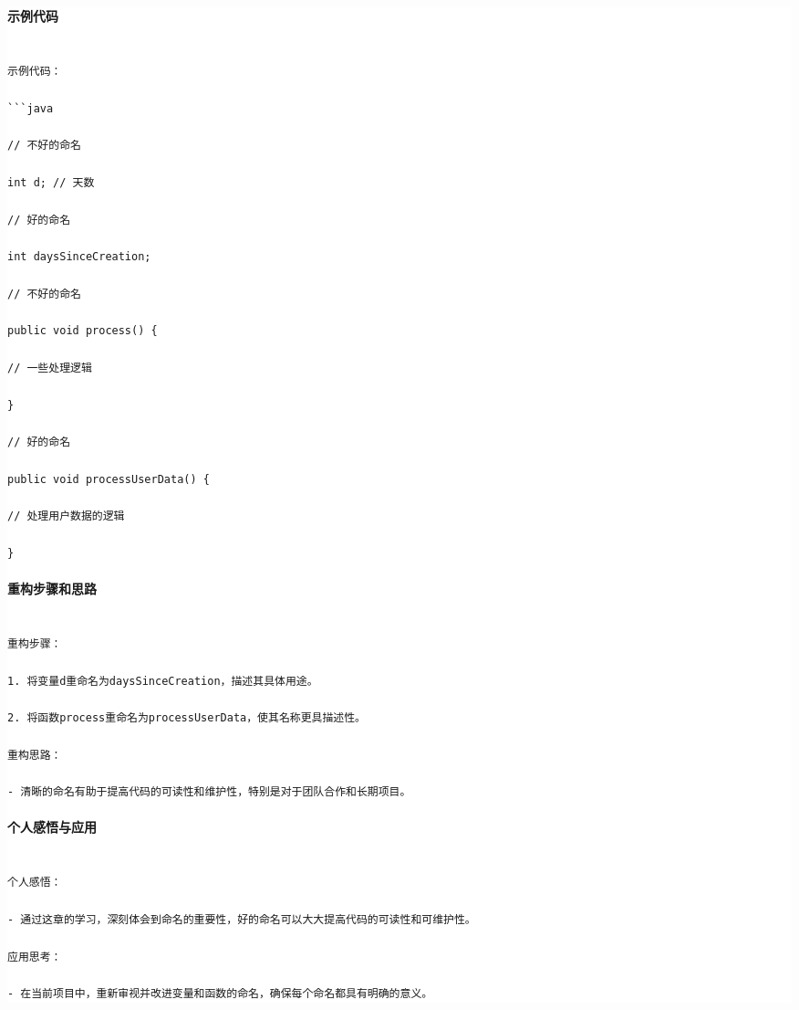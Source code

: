 #### 示例代码

```

示例代码：

```java

// 不好的命名

int d; // 天数

// 好的命名

int daysSinceCreation;

// 不好的命名

public void process() {

// 一些处理逻辑

}

// 好的命名

public void processUserData() {

// 处理用户数据的逻辑

}

```

#### 重构步骤和思路

```

重构步骤：

1. 将变量d重命名为daysSinceCreation，描述其具体用途。

2. 将函数process重命名为processUserData，使其名称更具描述性。

重构思路：

- 清晰的命名有助于提高代码的可读性和维护性，特别是对于团队合作和长期项目。

```

#### 个人感悟与应用

```

个人感悟：

- 通过这章的学习，深刻体会到命名的重要性，好的命名可以大大提高代码的可读性和可维护性。

应用思考：

- 在当前项目中，重新审视并改进变量和函数的命名，确保每个命名都具有明确的意义。

```
